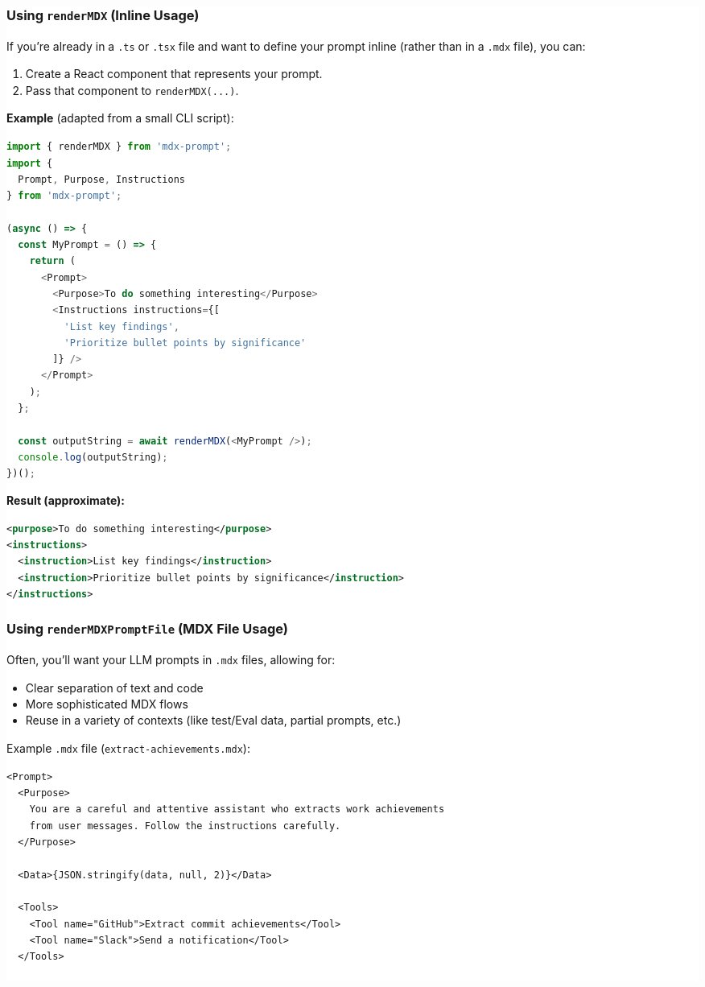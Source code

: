 ### Using `renderMDX` (Inline Usage)

If you’re already in a `.ts` or `.tsx` file and want to define your prompt inline (rather than in a `.mdx` file), you can:

1. Create a React component that represents your prompt.
2. Pass that component to `renderMDX(...)`.

**Example** (adapted from a small CLI script):

```ts
import { renderMDX } from 'mdx-prompt';
import {
  Prompt, Purpose, Instructions
} from 'mdx-prompt';

(async () => {
  const MyPrompt = () => {
    return (
      <Prompt>
        <Purpose>To do something interesting</Purpose>
        <Instructions instructions={[
          'List key findings',
          'Prioritize bullet points by significance'
        ]} />
      </Prompt>
    );
  };

  const outputString = await renderMDX(<MyPrompt />);
  console.log(outputString);
})();
```

**Result (approximate):**

```xml
<purpose>To do something interesting</purpose>
<instructions>
  <instruction>List key findings</instruction>
  <instruction>Prioritize bullet points by significance</instruction>
</instructions>
```

### Using `renderMDXPromptFile` (MDX File Usage)

Often, you’ll want your LLM prompts in `.mdx` files, allowing for:

- Clear separation of text and code
- More sophisticated MDX flows
- Reuse in a variety of contexts (like test/Eval data, partial prompts, etc.)

Example `.mdx` file (`extract-achievements.mdx`):

```mdx
<Prompt>
  <Purpose>
    You are a careful and attentive assistant who extracts work achievements
    from user messages. Follow the instructions carefully.
  </Purpose>

  <Data>{JSON.stringify(data, null, 2)}</Data>
  
  <Tools>
    <Tool name="GitHub">Extract commit achievements</Tool>
    <Tool name="Slack">Send a notification</Tool>
  </Tools>
  
```